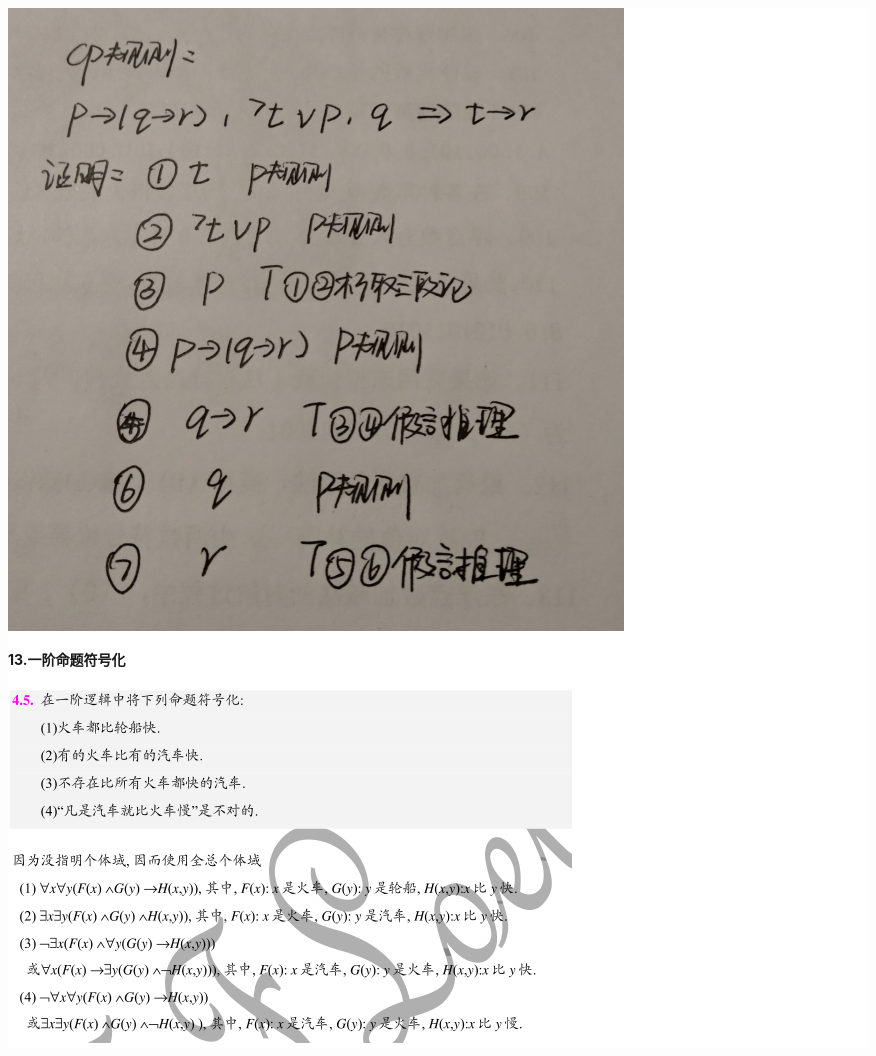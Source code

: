 ![img](离散2img/20200310221056527.png?x-oss-process=image/watermark,type_ZmFuZ3poZW5naGVpdGk,shadow_10,text_aHR0cHM6Ly9ibG9nLmNzZG4ubmV0L0FZU1hZ,size_16,color_FFFFFF,t_70)



**13.一阶命题符号化**

![img](离散2img/20200214151330533.png?x-oss-process=image/watermark,type_ZmFuZ3poZW5naGVpdGk,shadow_10,text_aHR0cHM6Ly9ibG9nLmNzZG4ubmV0L0FZU1hZ,size_16,color_FFFFFF,t_70)
